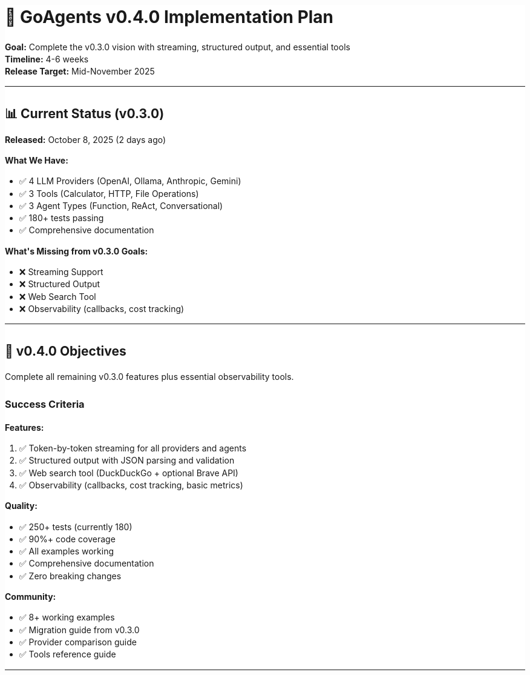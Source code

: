 # 🚀 GoAgents v0.4.0 Implementation Plan

**Goal:** Complete the v0.3.0 vision with streaming, structured output, and essential tools  
**Timeline:** 4-6 weeks  
**Release Target:** Mid-November 2025

---

## 📊 Current Status (v0.3.0)

**Released:** October 8, 2025 (2 days ago)

**What We Have:**
- ✅ 4 LLM Providers (OpenAI, Ollama, Anthropic, Gemini)
- ✅ 3 Tools (Calculator, HTTP, File Operations)
- ✅ 3 Agent Types (Function, ReAct, Conversational)
- ✅ 180+ tests passing
- ✅ Comprehensive documentation

**What's Missing from v0.3.0 Goals:**
- ❌ Streaming Support
- ❌ Structured Output
- ❌ Web Search Tool
- ❌ Observability (callbacks, cost tracking)

---

## 🎯 v0.4.0 Objectives

Complete all remaining v0.3.0 features plus essential observability tools.

### Success Criteria

**Features:**
1. ✅ Token-by-token streaming for all providers and agents
2. ✅ Structured output with JSON parsing and validation
3. ✅ Web search tool (DuckDuckGo + optional Brave API)
4. ✅ Observability (callbacks, cost tracking, basic metrics)

**Quality:**
- ✅ 250+ tests (currently 180)
- ✅ 90%+ code coverage
- ✅ All examples working
- ✅ Comprehensive documentation
- ✅ Zero breaking changes

**Community:**
- ✅ 8+ working examples
- ✅ Migration guide from v0.3.0
- ✅ Provider comparison guide
- ✅ Tools reference guide

---